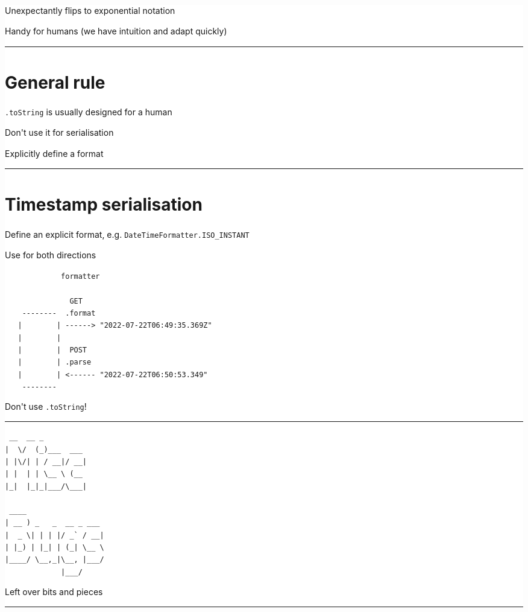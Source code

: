 Unexpectantly flips to exponential notation

Handy for humans (we have intuition and adapt quickly)

---

# General rule

`.toString` is usually designed for a human

Don't use it for serialisation

Explicitly define a format

---

# Timestamp serialisation

Define an explicit format, e.g. `DateTimeFormatter.ISO_INSTANT`

Use for both directions

```
             formatter

               GET
    --------  .format
   |        | ------> "2022-07-22T06:49:35.369Z"
   |        |
   |        |  POST
   |        | .parse
   |        | <------ "2022-07-22T06:50:53.349"
    --------
```

Don't use `.toString`!

---

```
 __  __ _
|  \/  (_)___  ___
| |\/| | / __|/ __|
| |  | | \__ \ (__
|_|  |_|_|___/\___|

 ____
| __ ) _   _  __ _ ___
|  _ \| | | |/ _` / __|
| |_) | |_| | (_| \__ \
|____/ \__,_|\__, |___/
             |___/
```

Left over bits and pieces

---